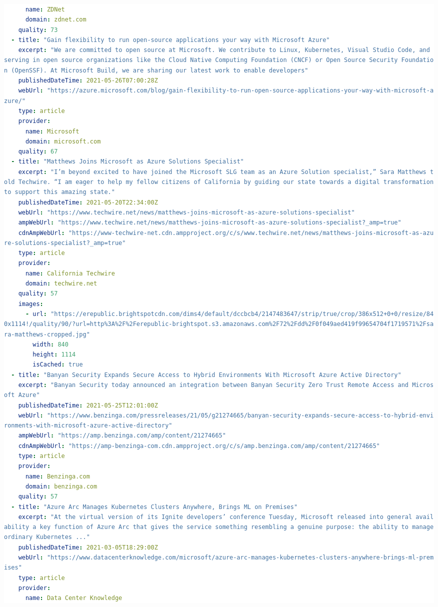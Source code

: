 ```yaml
      name: ZDNet
      domain: zdnet.com
    quality: 73
  - title: "Gain flexibility to run open-source applications your way with Microsoft Azure"
    excerpt: "We are committed to open source at Microsoft. We contribute to Linux, Kubernetes, Visual Studio Code, and serving in open source organizations like the Cloud Native Computing Foundation (CNCF) or Open Source Security Foundation (OpenSSF). At Microsoft Build, we are sharing our latest work to enable developers"
    publishedDateTime: 2021-05-26T07:00:28Z
    webUrl: "https://azure.microsoft.com/blog/gain-flexibility-to-run-open-source-applications-your-way-with-microsoft-azure/"
    type: article
    provider:
      name: Microsoft
      domain: microsoft.com
    quality: 67
  - title: "Matthews Joins Microsoft as Azure Solutions Specialist"
    excerpt: "I’m beyond excited to have joined the Microsoft SLG team as an Azure Solution specialist,” Sara Matthews told Techwire. “I am eager to help my fellow citizens of California by guiding our state towards a digital transformation to support this amazing state."
    publishedDateTime: 2021-05-20T22:34:00Z
    webUrl: "https://www.techwire.net/news/matthews-joins-microsoft-as-azure-solutions-specialist"
    ampWebUrl: "https://www.techwire.net/news/matthews-joins-microsoft-as-azure-solutions-specialist?_amp=true"
    cdnAmpWebUrl: "https://www-techwire-net.cdn.ampproject.org/c/s/www.techwire.net/news/matthews-joins-microsoft-as-azure-solutions-specialist?_amp=true"
    type: article
    provider:
      name: California Techwire
      domain: techwire.net
    quality: 57
    images:
      - url: "https://erepublic.brightspotcdn.com/dims4/default/dccbcb4/2147483647/strip/true/crop/386x512+0+0/resize/840x1114!/quality/90/?url=http%3A%2F%2Ferepublic-brightspot.s3.amazonaws.com%2F72%2Fdd%2F0f049aed419f99654704f1719571%2Fsara-matthews-cropped.jpg"
        width: 840
        height: 1114
        isCached: true
  - title: "Banyan Security Expands Secure Access to Hybrid Environments With Microsoft Azure Active Directory"
    excerpt: "Banyan Security today announced an integration between Banyan Security Zero Trust Remote Access and Microsoft Azure"
    publishedDateTime: 2021-05-25T12:01:00Z
    webUrl: "https://www.benzinga.com/pressreleases/21/05/g21274665/banyan-security-expands-secure-access-to-hybrid-environments-with-microsoft-azure-active-directory"
    ampWebUrl: "https://amp.benzinga.com/amp/content/21274665"
    cdnAmpWebUrl: "https://amp-benzinga-com.cdn.ampproject.org/c/s/amp.benzinga.com/amp/content/21274665"
    type: article
    provider:
      name: Benzinga.com
      domain: benzinga.com
    quality: 57
  - title: "Azure Arc Manages Kubernetes Clusters Anywhere, Brings ML on Premises"
    excerpt: "At the virtual version of its Ignite developers’ conference Tuesday, Microsoft released into general availability a key function of Azure Arc that gives the service something resembling a genuine purpose: the ability to manage ordinary Kubernetes ..."
    publishedDateTime: 2021-03-05T18:29:00Z
    webUrl: "https://www.datacenterknowledge.com/microsoft/azure-arc-manages-kubernetes-clusters-anywhere-brings-ml-premises"
    type: article
    provider:
      name: Data Center Knowledge
```